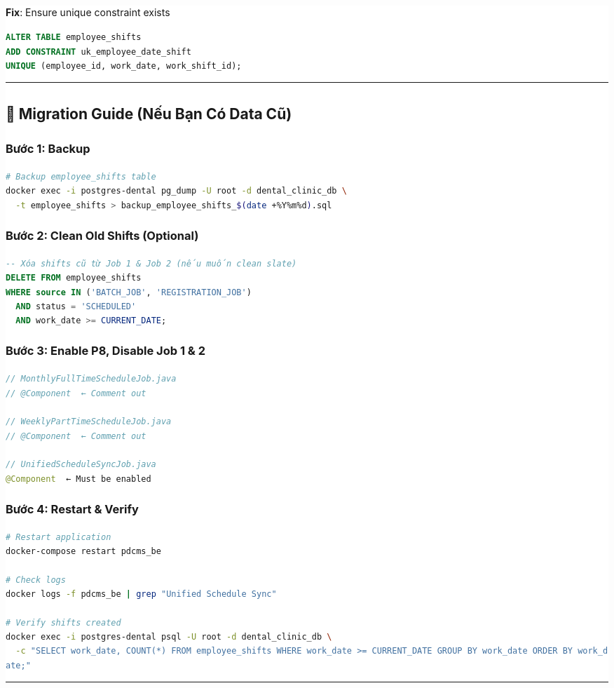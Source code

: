 **Fix**: Ensure unique constraint exists

```sql
ALTER TABLE employee_shifts
ADD CONSTRAINT uk_employee_date_shift
UNIQUE (employee_id, work_date, work_shift_id);
```

---

## 📝 Migration Guide (Nếu Bạn Có Data Cũ)

### Bước 1: Backup

```bash
# Backup employee_shifts table
docker exec -i postgres-dental pg_dump -U root -d dental_clinic_db \
  -t employee_shifts > backup_employee_shifts_$(date +%Y%m%d).sql
```

### Bước 2: Clean Old Shifts (Optional)

```sql
-- Xóa shifts cũ từ Job 1 & Job 2 (nếu muốn clean slate)
DELETE FROM employee_shifts
WHERE source IN ('BATCH_JOB', 'REGISTRATION_JOB')
  AND status = 'SCHEDULED'
  AND work_date >= CURRENT_DATE;
```

### Bước 3: Enable P8, Disable Job 1 & 2

```java
// MonthlyFullTimeScheduleJob.java
// @Component  ← Comment out

// WeeklyPartTimeScheduleJob.java
// @Component  ← Comment out

// UnifiedScheduleSyncJob.java
@Component  ← Must be enabled
```

### Bước 4: Restart & Verify

```bash
# Restart application
docker-compose restart pdcms_be

# Check logs
docker logs -f pdcms_be | grep "Unified Schedule Sync"

# Verify shifts created
docker exec -i postgres-dental psql -U root -d dental_clinic_db \
  -c "SELECT work_date, COUNT(*) FROM employee_shifts WHERE work_date >= CURRENT_DATE GROUP BY work_date ORDER BY work_date;"
```

---